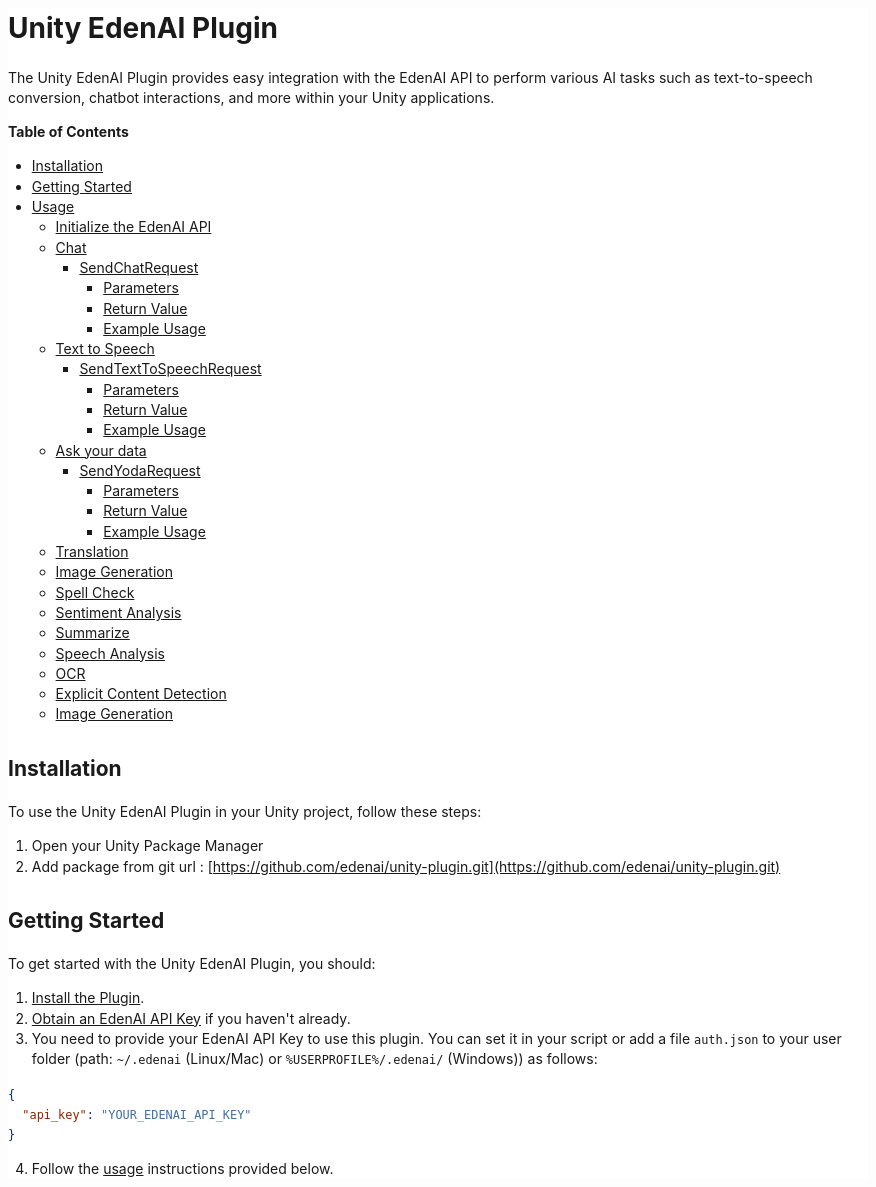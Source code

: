 # Unity EdenAI Plugin

The Unity EdenAI Plugin provides easy integration with the EdenAI API to perform various AI tasks such as text-to-speech conversion, chatbot interactions, and more within your Unity applications.

**Table of Contents**

- [Installation](#installation)
- [Getting Started](#getting-started)
- [Usage](#usage)
  - [Initialize the EdenAI API](#initialize-the-edenai-api)
  - [Chat](#chat)
    - [SendChatRequest](#sendchatrequest)
      - [Parameters](#parameters)
      - [Return Value](#return-value)
      - [Example Usage](#example-usage)
  - [Text to Speech](#text-to-speech)
    - [SendTextToSpeechRequest](#sendtexttospeechrequest)
      - [Parameters](#parameters-1)
      - [Return Value](#return-value-1)
      - [Example Usage](#example-usage-1)
  - [Ask your data](#ask-your-data)
    - [SendYodaRequest](#sendyodarequest)
      - [Parameters](#parameters-2)
      - [Return Value](#return-value-2)
      - [Example Usage](#example-usage-2)
  - [Translation](#translation-coming-soon)
  - [Image Generation](#image-generation-coming-soon)
  - [Spell Check](#spell-check-coming-soon)
  - [Sentiment Analysis](#sentiment-analysis-coming-soon)
  - [Summarize](#summarize-coming-soon)
  - [Speech Analysis](#speech-analysis-coming-soon)
  - [OCR](#ocr-coming-soon)
  - [Explicit Content Detection](#explicit-content-detection-coming-soon)
  - [Image Generation](#image-generation-coming-soon)

## Installation
To use the Unity EdenAI Plugin in your Unity project, follow these steps:
1. Open your Unity Package Manager
2. Add package from git url : [https://github.com/edenai/unity-plugin.git](https://github.com/edenai/unity-plugin.git)
## Getting Started
To get started with the Unity EdenAI Plugin, you should:
1. [Install the Plugin](#installation).
2. [Obtain an EdenAI API Key](https://app.edenai.run/bricks/default) if you haven't already.
3. You need to provide your EdenAI API Key to use this plugin. You can set it in your script or
add a file `auth.json` to your user folder (path: `~/.edenai` (Linux/Mac) or `%USERPROFILE%/.edenai/` (Windows))
as follows:
```json
{
  "api_key": "YOUR_EDENAI_API_KEY"
}
```
4. Follow the [usage](#usage) instructions provided below.
